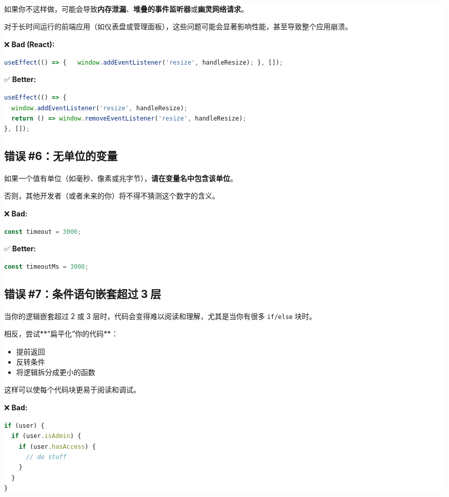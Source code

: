 如果你不这样做，可能会导致**内存泄漏**、**堆叠的事件监听器**或**幽灵网络请求**。

对于长时间运行的前端应用（如仪表盘或管理面板），这些问题可能会显著影响性能，甚至导致整个应用崩溃。

❌ **Bad (React):**

```jsx
useEffect(() => {   window.addEventListener('resize', handleResize); }, []);
```

✅ **Better:**

```jsx
useEffect(() => {
  window.addEventListener('resize', handleResize);
  return () => window.removeEventListener('resize', handleResize);
}, []);
```

## **错误 #6：无单位的变量**

如果一个值有单位（如毫秒、像素或兆字节），**请在变量名中包含该单位**。

否则，其他开发者（或者未来的你）将不得不猜测这个数字的含义。

❌ **Bad:**

```js
const timeout = 3000; 
```

✅ **Better:**

```js
const timeoutMs = 3000;
```

## **错误 #7：条件语句嵌套超过 3 层**

当你的逻辑嵌套超过 2 或 3 层时，代码会变得难以阅读和理解，尤其是当你有很多 `if/else` 块时。

相反，尝试**“扁平化”你的代码**：

- 提前返回
- 反转条件
- 将逻辑拆分成更小的函数

这样可以使每个代码块更易于阅读和调试。

❌ **Bad:**

```js
if (user) {
  if (user.isAdmin) {
    if (user.hasAccess) {
      // do stuff
    }
  }
}
```
